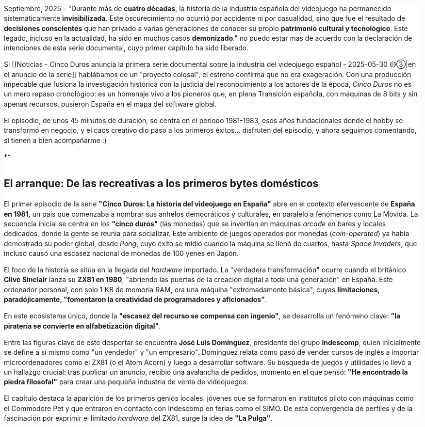 Septiembre, 2025 - "Durante más de **cuatro décadas**, la historia de la industria española del videojuego ha permanecido sistemáticamente **invisibilizada**. Este oscurecimiento no ocurrió por accidente ni por casualidad, sino que fue el resultado de **decisiones conscientes** que han privado a varias generaciones de conocer su propio **patrimonio cultural y tecnológico**. Este legado, incluso en la actualidad, ha sido en muchos casos **demonizado**." no puedo estar mas de acuerdo con la declaración de intenciones de esta serie documental, cuyo primer capítulo ha sido liberado.

Si [[Noticias - Cinco Duros anuncia la primera serie documental sobre la industria del videojuego español - 2025-05-30 🟡③|en el anuncio de la serie]] hablábamos de un "proyecto colosal", el estreno confirma que no era exageración. Con una producción impecable que fusiona la investigación histórica con la justicia del reconocimiento a los actores de la época, _Cinco Duros_ no es un mero repaso cronológico: es un homenaje vivo a los pioneros que, en plena Transición española, con máquinas de 8 bits y sin apenas recursos, pusieron España en el mapa del software global. 

El episodio, de unos 45 minutos de duración, se centra en el período 1981-1983, esos años fundacionales donde el hobby se transformó en negocio, y el caos creativo dio paso a los primeros éxitos... disfruten del episodio, y ahora seguimos comentando, si tienen a bien acompañarme :)

**<iframe width="100%" height="480" src="https://www.youtube.com/embed/upmMpTkE-sQ?si=zKnXBSOv6OKMuvDo" title="YouTube video player" frameborder="0" allow="accelerometer; autoplay; clipboard-write; encrypted-media; gyroscope; picture-in-picture; web-share" referrerpolicy="strict-origin-when-cross-origin" allowfullscreen></iframe>

## El arranque: De las recreativas a los primeros bytes domésticos

El primer episodio de la serie **"Cinco Duros: La historia del videojuego en España"** abre en el contexto efervescente de **España en 1981**, un país que comenzaba a nombrar sus anhelos democráticos y culturales, en paralelo a fenómenos como La Movida. La secuencia inicial se centra en los **"cinco duros"** (las monedas) que se invertían en máquinas _arcade_ en bares y locales dedicados, donde la gente se reunía para socializar. Este ambiente de juegos operados por monedas (_coin-operated_) ya había demostrado su poder global, desde _Pong_, cuyo éxito se midió cuando la máquina se llenó de cuartos, hasta _Space Invaders_, que incluso causó una escasez nacional de monedas de 100 yenes en Japón.

El foco de la historia se sitúa en la llegada del _hardware_ importado. La "verdadera transformación" ocurre cuando el británico **Clive Sinclair** lanza su **ZX81 en 1980**, "abriendo las puertas de la creación digital a toda una generación" en España. Este ordenador personal, con solo 1 KB de memoria RAM, era una máquina "extremadamente básica", cuyas **limitaciones, paradójicamente, "fomentaron la creatividad de programadores y aficionados"**.

En este ecosistema único, donde la **"escasez del recurso se compensa con ingenio"**, se desarrolla un fenómeno clave: **"la piratería se convierte en alfabetización digital"**.

Entre las figuras clave de este despertar se encuentra **José Luis Domínguez**, presidente del grupo **Indescomp**, quien inicialmente se define a sí mismo como "un vendedor" y "un empresario". Domínguez relata cómo pasó de vender cursos de inglés a importar microordenadores como el ZX81 (o el Atom Acorn) y luego a desarrollar software. Su búsqueda de juegos y utilidades lo llevó a un hallazgo crucial: tras publicar un anuncio, recibió una avalancha de pedidos, momento en el que pensó: **"He encontrado la piedra filosofal"** para crear una pequeña industria de venta de videojuegos.

El capítulo destaca la aparición de los primeros genios locales, jóvenes que se formaron en institutos piloto con máquinas como el Commodore Pet y que entraron en contacto con Indescomp en ferias como el SIMO. De esta convergencia de perfiles y de la fascinación por exprimir el limitado _hardware_ del ZX81, surge la idea de **"La Pulga"**.
